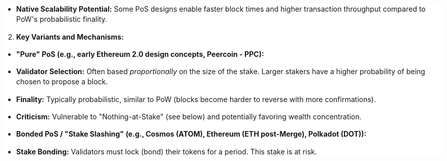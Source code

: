 *   **Native Scalability Potential:** Some PoS designs enable faster block times and higher transaction throughput compared to PoW's probabilistic finality.

2.  **Key Variants and Mechanisms:**

*   **"Pure" PoS (e.g., early Ethereum 2.0 design concepts, Peercoin - PPC):**

*   **Validator Selection:** Often based *proportionally* on the size of the stake. Larger stakers have a higher probability of being chosen to propose a block.

*   **Finality:** Typically probabilistic, similar to PoW (blocks become harder to reverse with more confirmations).

*   **Criticism:** Vulnerable to "Nothing-at-Stake" (see below) and potentially favoring wealth concentration.

*   **Bonded PoS / "Stake Slashing" (e.g., Cosmos (ATOM), Ethereum (ETH post-Merge), Polkadot (DOT)):**

*   **Stake Bonding:** Validators must lock (bond) their tokens for a period. This stake is at risk.

